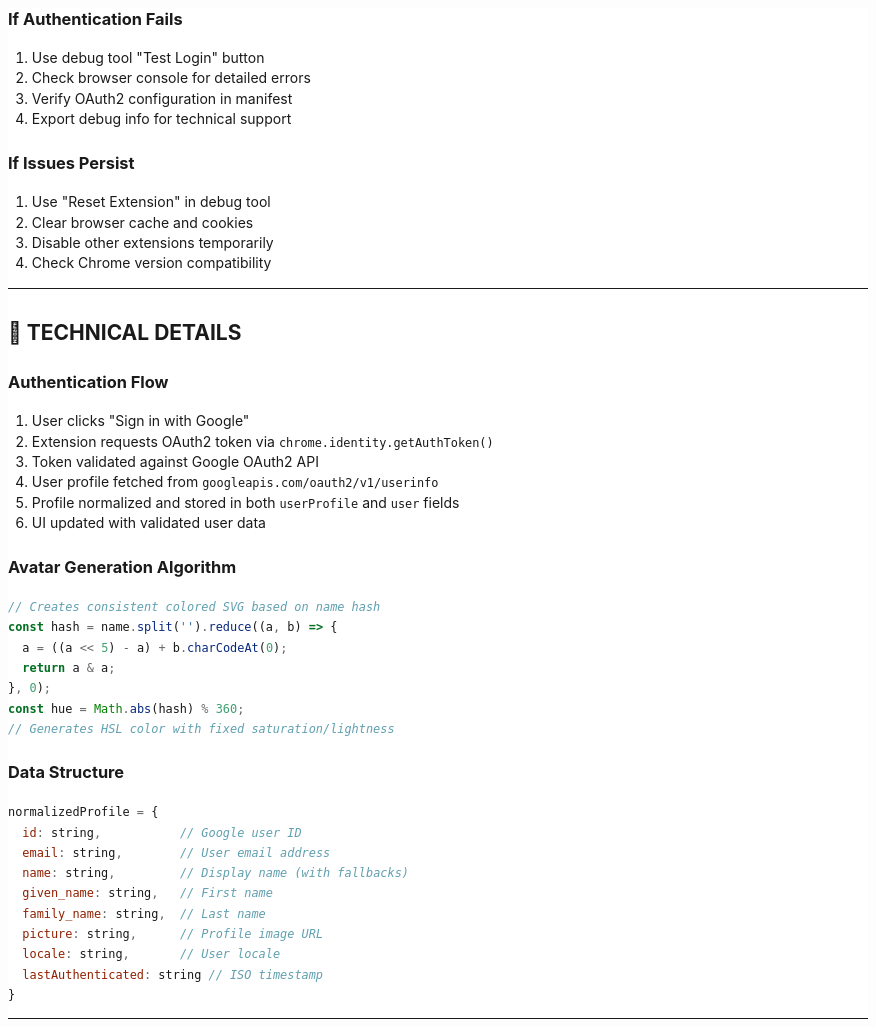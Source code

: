 ### **If Authentication Fails**
1. Use debug tool "Test Login" button
2. Check browser console for detailed errors
3. Verify OAuth2 configuration in manifest
4. Export debug info for technical support

### **If Issues Persist**
1. Use "Reset Extension" in debug tool
2. Clear browser cache and cookies
3. Disable other extensions temporarily
4. Check Chrome version compatibility

---

## 📝 **TECHNICAL DETAILS**

### **Authentication Flow**
1. User clicks "Sign in with Google"
2. Extension requests OAuth2 token via `chrome.identity.getAuthToken()`
3. Token validated against Google OAuth2 API
4. User profile fetched from `googleapis.com/oauth2/v1/userinfo`
5. Profile normalized and stored in both `userProfile` and `user` fields
6. UI updated with validated user data

### **Avatar Generation Algorithm**
```javascript
// Creates consistent colored SVG based on name hash
const hash = name.split('').reduce((a, b) => {
  a = ((a << 5) - a) + b.charCodeAt(0);
  return a & a;
}, 0);
const hue = Math.abs(hash) % 360;
// Generates HSL color with fixed saturation/lightness
```

### **Data Structure**
```javascript
normalizedProfile = {
  id: string,           // Google user ID
  email: string,        // User email address
  name: string,         // Display name (with fallbacks)
  given_name: string,   // First name
  family_name: string,  // Last name
  picture: string,      // Profile image URL
  locale: string,       // User locale
  lastAuthenticated: string // ISO timestamp
}
```

---
